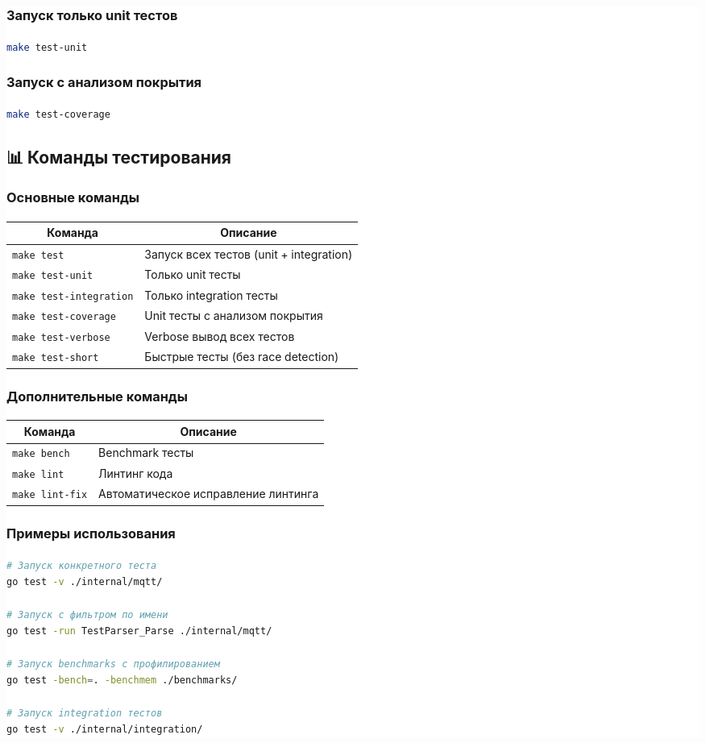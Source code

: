 ### Запуск только unit тестов
```bash
make test-unit
```

### Запуск с анализом покрытия
```bash
make test-coverage
```

## 📊 Команды тестирования

### Основные команды

| Команда | Описание |
|---------|----------|
| `make test` | Запуск всех тестов (unit + integration) |
| `make test-unit` | Только unit тесты |
| `make test-integration` | Только integration тесты |
| `make test-coverage` | Unit тесты с анализом покрытия |
| `make test-verbose` | Verbose вывод всех тестов |
| `make test-short` | Быстрые тесты (без race detection) |

### Дополнительные команды

| Команда | Описание |
|---------|----------|
| `make bench` | Benchmark тесты |
| `make lint` | Линтинг кода |
| `make lint-fix` | Автоматическое исправление линтинга |

### Примеры использования

```bash
# Запуск конкретного теста
go test -v ./internal/mqtt/

# Запуск с фильтром по имени
go test -run TestParser_Parse ./internal/mqtt/

# Запуск benchmarks с профилированием
go test -bench=. -benchmem ./benchmarks/

# Запуск integration тестов
go test -v ./internal/integration/
```
